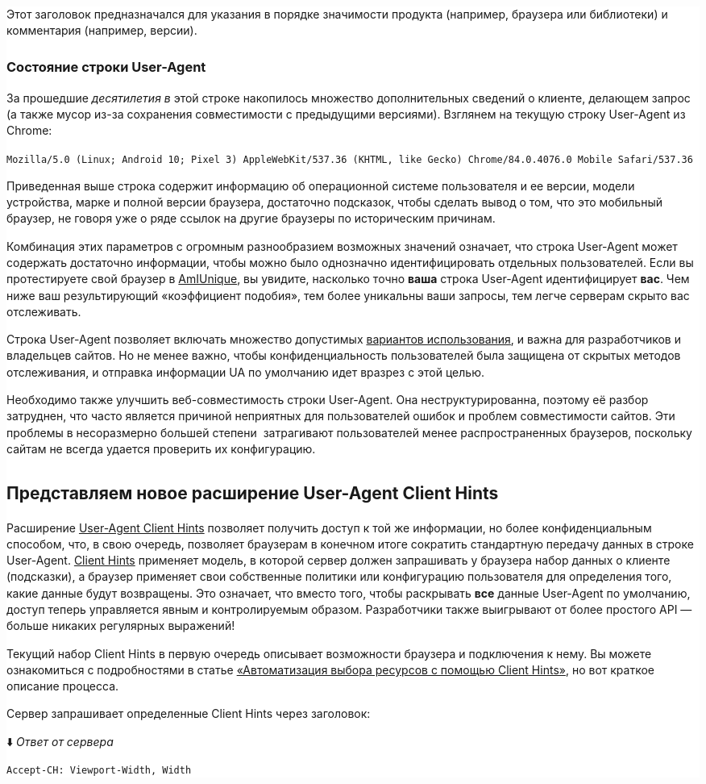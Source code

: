 Этот заголовок предназначался для указания в порядке значимости продукта (например, браузера или библиотеки) и комментария (например, версии).

### Состояние строки User-Agent

За прошедшие *десятилетия в* этой строке накопилось множество дополнительных сведений о клиенте, делающем запрос (а также мусор из-за сохранения совместимости с предыдущими версиями). Взглянем на текущую строку User-Agent из Chrome:

```text
Mozilla/5.0 (Linux; Android 10; Pixel 3) AppleWebKit/537.36 (KHTML, like Gecko) Chrome/84.0.4076.0 Mobile Safari/537.36
```

Приведенная выше строка содержит информацию об операционной системе пользователя и ее версии, модели устройства, марке и полной версии браузера, достаточно подсказок, чтобы сделать вывод о том, что это мобильный браузер, не говоря уже о ряде ссылок на другие браузеры по историческим причинам.

Комбинация этих параметров с огромным разнообразием возможных значений означает, что строка User-Agent может содержать достаточно информации, чтобы можно было однозначно идентифицировать отдельных пользователей. Если вы протестируете свой браузер в [AmIUnique](https://amiunique.org/), вы увидите, насколько точно **ваша** строка User-Agent идентифицирует **вас**. Чем ниже ваш результирующий «коэффициент подобия», тем более уникальны ваши запросы, тем легче серверам скрыто вас отслеживать.

Строка User-Agent позволяет включать множество допустимых [вариантов использования](https://github.com/WICG/ua-client-hints/blob/main/README.md#use-cases), и важна для разработчиков и владельцев сайтов. Но не менее важно, чтобы конфиденциальность пользователей была защищена от скрытых методов отслеживания, и отправка информации UA по умолчанию идет вразрез с этой целью.

Необходимо также улучшить веб-совместимость строки User-Agent. Она неструктурированна, поэтому её разбор затруднен, что часто является причиной неприятных для пользователей ошибок и проблем совместимости сайтов. Эти проблемы в несоразмерно большей степени  затрагивают пользователей менее распространенных браузеров, поскольку сайтам не всегда удается проверить их конфигурацию.

## Представляем новое расширение User-Agent Client Hints

Расширение [User-Agent Client Hints](https://github.com/WICG/ua-client-hints#explainer-reducing-user-agent-granularity) позволяет получить доступ к той же информации, но более конфиденциальным способом, что, в свою очередь, позволяет браузерам в конечном итоге сократить стандартную передачу данных в строке User-Agent. [Client Hints](https://tools.ietf.org/html/draft-ietf-httpbis-client-hints) применяет модель, в которой сервер должен запрашивать у браузера набор данных о клиенте (подсказки), а браузер применяет свои собственные политики или конфигурацию пользователя для определения того, какие данные будут возвращены. Это означает, что вместо того, чтобы раскрывать **все** данные User-Agent по умолчанию, доступ теперь управляется явным и контролируемым образом. Разработчики также выигрывают от более простого API — больше никаких регулярных выражений!

Текущий набор Client Hints в первую очередь описывает возможности браузера и подключения к нему. Вы можете ознакомиться с подробностями в статье [«Автоматизация выбора ресурсов с помощью Client Hints»](https://developers.google.com/web/updates/2015/09/automating-resource-selection-with-client-hints), но вот краткое описание процесса.

Сервер запрашивает определенные Client Hints через заголовок:

⬇️ *Ответ от сервера*

```text
Accept-CH: Viewport-Width, Width
```
